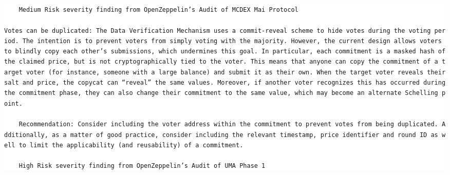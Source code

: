         Medium Risk severity finding from OpenZeppelin’s Audit of MCDEX Mai Protocol

    Votes can be duplicated: The Data Verification Mechanism uses a commit-reveal scheme to hide votes during the voting period. The intention is to prevent voters from simply voting with the majority. However, the current design allows voters to blindly copy each other’s submissions, which undermines this goal. In particular, each commitment is a masked hash of the claimed price, but is not cryptographically tied to the voter. This means that anyone can copy the commitment of a target voter (for instance, someone with a large balance) and submit it as their own. When the target voter reveals their salt and price, the copycat can “reveal” the same values. Moreover, if another voter recognizes this has occurred during the commitment phase, they can also change their commitment to the same value, which may become an alternate Schelling point.

        Recommendation: Consider including the voter address within the commitment to prevent votes from being duplicated. Additionally, as a matter of good practice, consider including the relevant timestamp, price identifier and round ID as well to limit the applicability (and reusability) of a commitment.

        High Risk severity finding from OpenZeppelin’s Audit of UMA Phase 1
